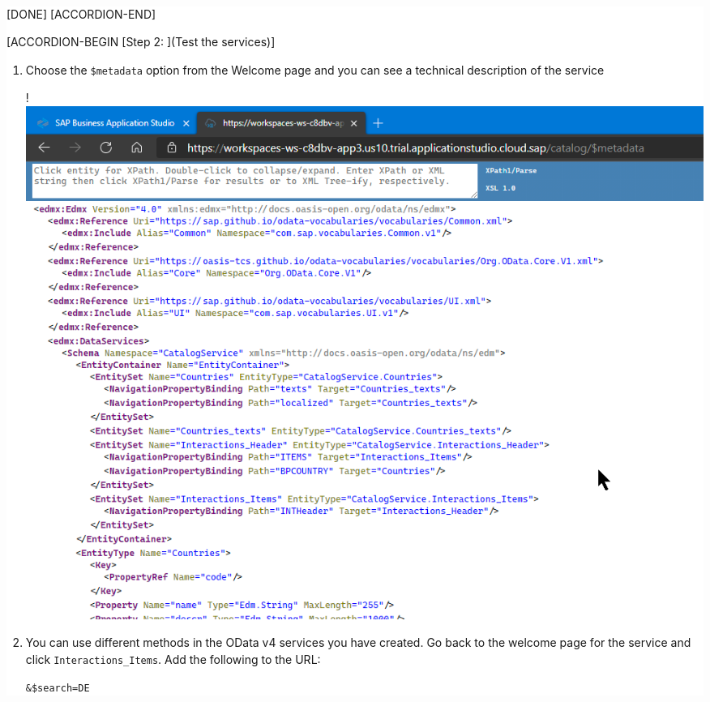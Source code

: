 [DONE]
[ACCORDION-END]

[ACCORDION-BEGIN [Step 2: ](Test the services)]

1. Choose the `$metadata` option from the Welcome page and you can see a technical description of the service

    !![metadata document](metadata.png)

2. You can use different methods in the OData v4 services you have created. Go back to the welcome page for the service and click `Interactions_Items`. Add the following to the URL:

    ```URL
    &$search=DE
    ```
